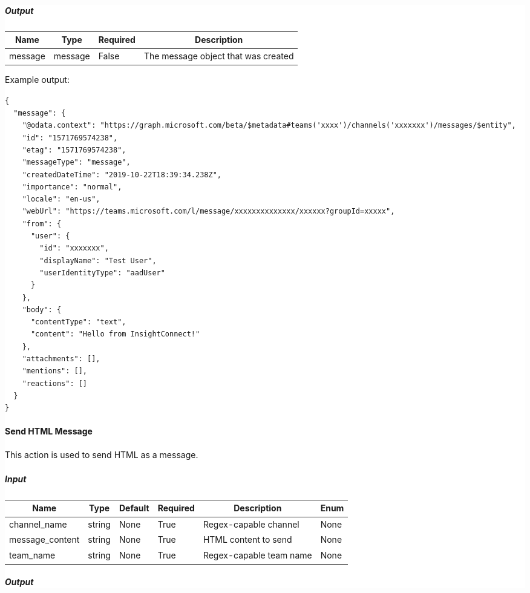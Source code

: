 ##### Output

|Name|Type|Required|Description|
|----|----|--------|-----------|
|message|message|False|The message object that was created|

Example output:

```
{
  "message": {
    "@odata.context": "https://graph.microsoft.com/beta/$metadata#teams('xxxx')/channels('xxxxxxx')/messages/$entity",
    "id": "1571769574238",
    "etag": "1571769574238",
    "messageType": "message",
    "createdDateTime": "2019-10-22T18:39:34.238Z",
    "importance": "normal",
    "locale": "en-us",
    "webUrl": "https://teams.microsoft.com/l/message/xxxxxxxxxxxxxx/xxxxxx?groupId=xxxxx",
    "from": {
      "user": {
        "id": "xxxxxxx",
        "displayName": "Test User",
        "userIdentityType": "aadUser"
      }
    },
    "body": {
      "contentType": "text",
      "content": "Hello from InsightConnect!"
    },
    "attachments": [],
    "mentions": [],
    "reactions": []
  }
}
```

#### Send HTML Message

This action is used to send HTML as a message.

##### Input

|Name|Type|Default|Required|Description|Enum|
|----|----|-------|--------|-----------|----|
|channel_name|string|None|True|Regex-capable channel|None|
|message_content|string|None|True|HTML content to send|None|
|team_name|string|None|True|Regex-capable team name|None|

##### Output
